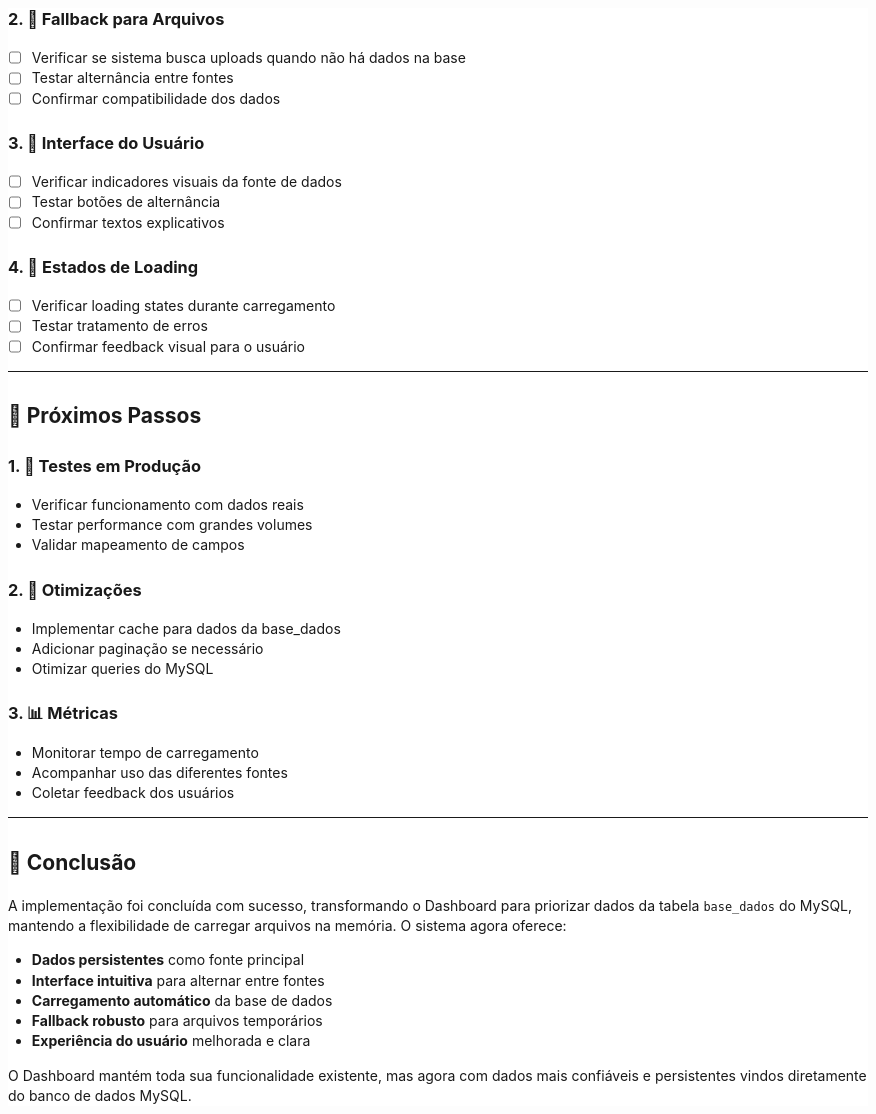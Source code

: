 ### **2. 📁 Fallback para Arquivos**
- [ ] Verificar se sistema busca uploads quando não há dados na base
- [ ] Testar alternância entre fontes
- [ ] Confirmar compatibilidade dos dados

### **3. 🎨 Interface do Usuário**
- [ ] Verificar indicadores visuais da fonte de dados
- [ ] Testar botões de alternância
- [ ] Confirmar textos explicativos

### **4. 🔄 Estados de Loading**
- [ ] Verificar loading states durante carregamento
- [ ] Testar tratamento de erros
- [ ] Confirmar feedback visual para o usuário

---

## 📝 **Próximos Passos**

### **1. 🧪 Testes em Produção**
- Verificar funcionamento com dados reais
- Testar performance com grandes volumes
- Validar mapeamento de campos

### **2. 🔧 Otimizações**
- Implementar cache para dados da base_dados
- Adicionar paginação se necessário
- Otimizar queries do MySQL

### **3. 📊 Métricas**
- Monitorar tempo de carregamento
- Acompanhar uso das diferentes fontes
- Coletar feedback dos usuários

---

## 🎉 **Conclusão**

A implementação foi concluída com sucesso, transformando o Dashboard para priorizar dados da tabela `base_dados` do MySQL, mantendo a flexibilidade de carregar arquivos na memória. O sistema agora oferece:

- **Dados persistentes** como fonte principal
- **Interface intuitiva** para alternar entre fontes
- **Carregamento automático** da base de dados
- **Fallback robusto** para arquivos temporários
- **Experiência do usuário** melhorada e clara

O Dashboard mantém toda sua funcionalidade existente, mas agora com dados mais confiáveis e persistentes vindos diretamente do banco de dados MySQL.
